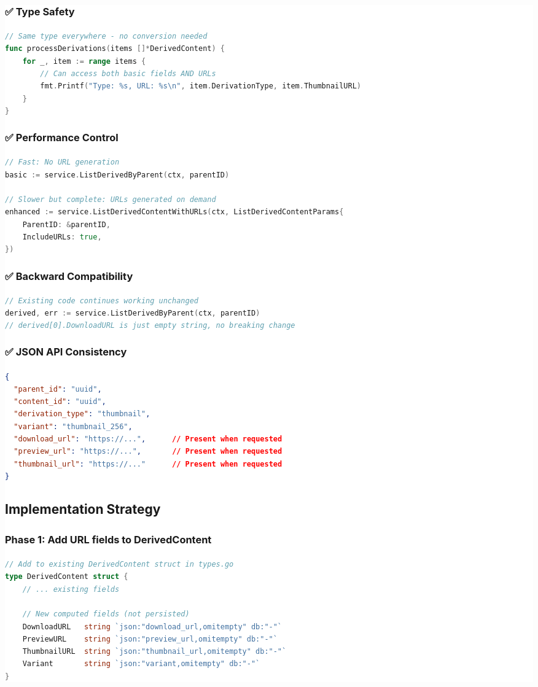 ### ✅ **Type Safety**
```go
// Same type everywhere - no conversion needed
func processDerivations(items []*DerivedContent) {
    for _, item := range items {
        // Can access both basic fields AND URLs
        fmt.Printf("Type: %s, URL: %s\n", item.DerivationType, item.ThumbnailURL)
    }
}
```

### ✅ **Performance Control**
```go
// Fast: No URL generation
basic := service.ListDerivedByParent(ctx, parentID)

// Slower but complete: URLs generated on demand
enhanced := service.ListDerivedContentWithURLs(ctx, ListDerivedContentParams{
    ParentID: &parentID,
    IncludeURLs: true,
})
```

### ✅ **Backward Compatibility**
```go
// Existing code continues working unchanged
derived, err := service.ListDerivedByParent(ctx, parentID)
// derived[0].DownloadURL is just empty string, no breaking change
```

### ✅ **JSON API Consistency**
```json
{
  "parent_id": "uuid",
  "content_id": "uuid",
  "derivation_type": "thumbnail",
  "variant": "thumbnail_256",
  "download_url": "https://...",      // Present when requested
  "preview_url": "https://...",       // Present when requested
  "thumbnail_url": "https://..."      // Present when requested
}
```

## Implementation Strategy

### Phase 1: Add URL fields to DerivedContent
```go
// Add to existing DerivedContent struct in types.go
type DerivedContent struct {
    // ... existing fields

    // New computed fields (not persisted)
    DownloadURL   string `json:"download_url,omitempty" db:"-"`
    PreviewURL    string `json:"preview_url,omitempty" db:"-"`
    ThumbnailURL  string `json:"thumbnail_url,omitempty" db:"-"`
    Variant       string `json:"variant,omitempty" db:"-"`
}
```
